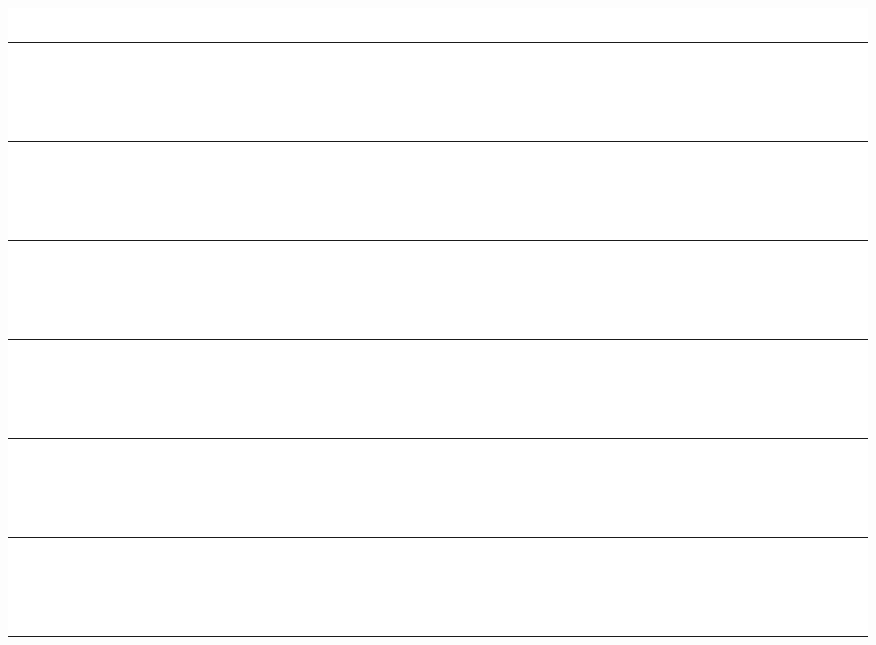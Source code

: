 >

<br/>

---

<br/>

## 

>

<br/>

---

<br/>

## 

>

<br/>

---

<br/>

## 

>

<br/>

---

<br/>

## 

>

<br/>

---

<br/>

## 

>

<br/>

---

<br/>

## 

>

<br/>

---